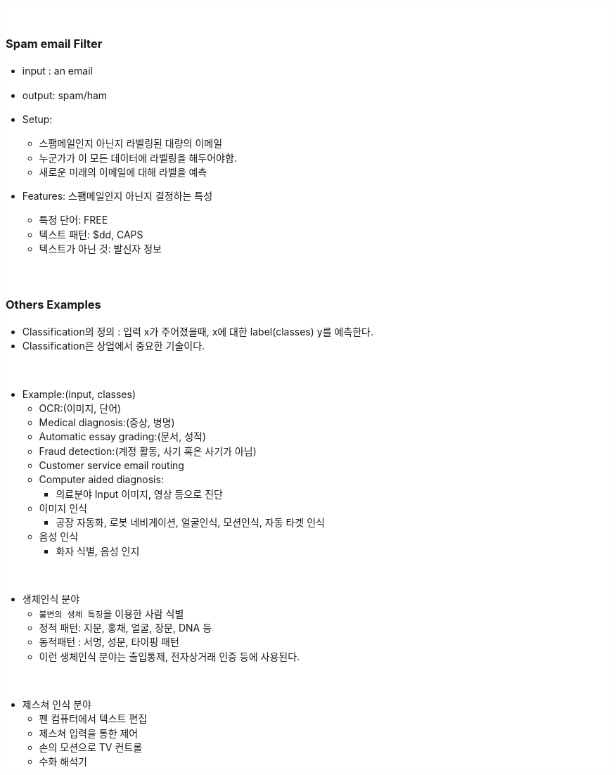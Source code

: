 <br>

### Spam email Filter

- input : an email
- output: spam/ham

- Setup:

  - 스팸메일인지 아닌지 라벨링된 대량의 이메일
  - 누군가가 이 모든 데이터에 라벨링을 해두어야함.
  - 새로운 미래의 이메일에 대해 라벨을 예측

- Features: 스팸메일인지 아닌지 결정하는 특성
  - 특정 단어: FREE
  - 텍스트 패턴: $dd, CAPS
  - 텍스트가 아닌 것: 발신자 정보

<br>

### Others Examples

- Classification의 정의 : 입력 x가 주어졌을때, x에 대한 label(classes) y를 예측한다.
- Classification은 상업에서 중요한 기술이다.

<br>

- Example:(input, classes)
  - OCR:(이미지, 단어)
  - Medical diagnosis:(증상, 병명)
  - Automatic essay grading:(문서, 성적)
  - Fraud detection:(계정 활동, 사기 혹은 사기가 아님)
  - Customer service email routing
  - Computer aided diagnosis:
    - 의료분야 Input 이미지, 영상 등으로 진단
  - 이미지 인식
    - 공장 자동화, 로봇 네비게이션, 얼굴인식, 모션인식, 자동 타겟 인식
  - 음성 인식
    - 화자 식별, 음성 인지

<br>

- 생체인식 분야
  - `불변의 생체 특징`을 이용한 사람 식별
  - 정적 패턴: 지문, 홍채, 얼굴, 장문, DNA 등
  - 동적패턴 : 서명, 성문, 타이핑 패턴
  - 이런 생체인식 분야는 출입통제, 전자상거래 인증 등에 사용된다.

<br>

- 제스쳐 인식 분야
  - 펜 컴퓨터에서 텍스트 편집
  - 제스쳐 입력을 통한 제어
  - 손의 모션으로 TV 컨트롤
  - 수화 해석기
